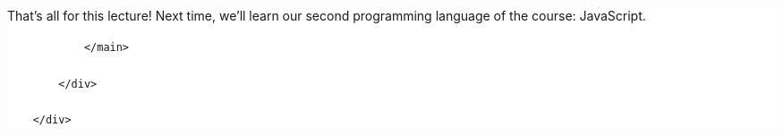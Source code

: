 That’s all for this lecture! Next time, we’ll learn our second programming language of the course: JavaScript.


                </main>

            </div>

        </div>
